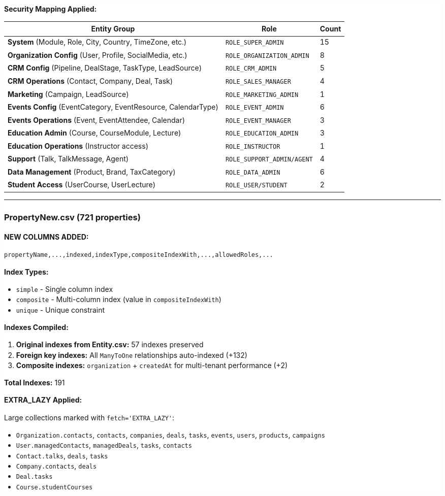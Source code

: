 **Security Mapping Applied:**

| Entity Group | Role | Count |
|-------------|------|-------|
| **System** (Module, Role, City, Country, TimeZone, etc.) | `ROLE_SUPER_ADMIN` | 15 |
| **Organization Config** (User, Profile, SocialMedia, etc.) | `ROLE_ORGANIZATION_ADMIN` | 8 |
| **CRM Config** (Pipeline, DealStage, TaskType, LeadSource) | `ROLE_CRM_ADMIN` | 5 |
| **CRM Operations** (Contact, Company, Deal, Task) | `ROLE_SALES_MANAGER` | 4 |
| **Marketing** (Campaign, LeadSource) | `ROLE_MARKETING_ADMIN` | 1 |
| **Events Config** (EventCategory, EventResource, CalendarType) | `ROLE_EVENT_ADMIN` | 6 |
| **Events Operations** (Event, EventAttendee, Calendar) | `ROLE_EVENT_MANAGER` | 3 |
| **Education Admin** (Course, CourseModule, Lecture) | `ROLE_EDUCATION_ADMIN` | 3 |
| **Education Operations** (Instructor access) | `ROLE_INSTRUCTOR` | 1 |
| **Support** (Talk, TalkMessage, Agent) | `ROLE_SUPPORT_ADMIN/AGENT` | 4 |
| **Data Management** (Product, Brand, TaxCategory) | `ROLE_DATA_ADMIN` | 6 |
| **Student Access** (UserCourse, UserLecture) | `ROLE_USER/STUDENT` | 2 |

---

### PropertyNew.csv (721 properties)

**NEW COLUMNS ADDED:**

```csv
propertyName,...,indexed,indexType,compositeIndexWith,...,allowedRoles,...
```

**Index Types:**
- `simple` - Single column index
- `composite` - Multi-column index (value in `compositeIndexWith`)
- `unique` - Unique constraint

**Indexes Compiled:**

1. **Original indexes from Entity.csv:** 57 indexes preserved
2. **Foreign key indexes:** All `ManyToOne` relationships auto-indexed (+132)
3. **Composite indexes:** `organization` + `createdAt` for multi-tenant performance (+2)

**Total Indexes:** 191

**EXTRA_LAZY Applied:**

Large collections marked with `fetch='EXTRA_LAZY'`:
- `Organization.contacts`, `contacts`, `companies`, `deals`, `tasks`, `events`, `users`, `products`, `campaigns`
- `User.managedContacts`, `managedDeals`, `tasks`, `contacts`
- `Contact.talks`, `deals`, `tasks`
- `Company.contacts`, `deals`
- `Deal.tasks`
- `Course.studentCourses`
